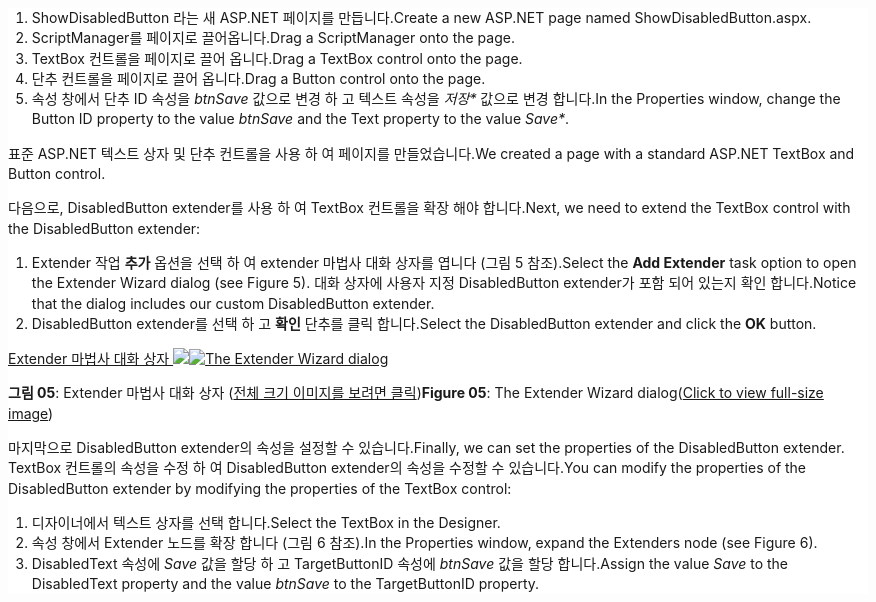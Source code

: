 1. <span data-ttu-id="b8ee9-224">ShowDisabledButton 라는 새 ASP.NET 페이지를 만듭니다.</span><span class="sxs-lookup"><span data-stu-id="b8ee9-224">Create a new ASP.NET page named ShowDisabledButton.aspx.</span></span>
2. <span data-ttu-id="b8ee9-225">ScriptManager를 페이지로 끌어옵니다.</span><span class="sxs-lookup"><span data-stu-id="b8ee9-225">Drag a ScriptManager onto the page.</span></span>
3. <span data-ttu-id="b8ee9-226">TextBox 컨트롤을 페이지로 끌어 옵니다.</span><span class="sxs-lookup"><span data-stu-id="b8ee9-226">Drag a TextBox control onto the page.</span></span>
4. <span data-ttu-id="b8ee9-227">단추 컨트롤을 페이지로 끌어 옵니다.</span><span class="sxs-lookup"><span data-stu-id="b8ee9-227">Drag a Button control onto the page.</span></span>
5. <span data-ttu-id="b8ee9-228">속성 창에서 단추 ID 속성을 <em>btnSave</em> 값으로 변경 하 고 텍스트 속성을 *저장\** 값으로 변경 합니다.</span><span class="sxs-lookup"><span data-stu-id="b8ee9-228">In the Properties window, change the Button ID property to the value <em>btnSave</em> and the Text property to the value *Save\**.</span></span>

<span data-ttu-id="b8ee9-229">표준 ASP.NET 텍스트 상자 및 단추 컨트롤을 사용 하 여 페이지를 만들었습니다.</span><span class="sxs-lookup"><span data-stu-id="b8ee9-229">We created a page with a standard ASP.NET TextBox and Button control.</span></span>

<span data-ttu-id="b8ee9-230">다음으로, DisabledButton extender를 사용 하 여 TextBox 컨트롤을 확장 해야 합니다.</span><span class="sxs-lookup"><span data-stu-id="b8ee9-230">Next, we need to extend the TextBox control with the DisabledButton extender:</span></span>

1. <span data-ttu-id="b8ee9-231">Extender 작업 **추가** 옵션을 선택 하 여 extender 마법사 대화 상자를 엽니다 (그림 5 참조).</span><span class="sxs-lookup"><span data-stu-id="b8ee9-231">Select the **Add Extender** task option to open the Extender Wizard dialog (see Figure 5).</span></span> <span data-ttu-id="b8ee9-232">대화 상자에 사용자 지정 DisabledButton extender가 포함 되어 있는지 확인 합니다.</span><span class="sxs-lookup"><span data-stu-id="b8ee9-232">Notice that the dialog includes our custom DisabledButton extender.</span></span>
2. <span data-ttu-id="b8ee9-233">DisabledButton extender를 선택 하 고 **확인** 단추를 클릭 합니다.</span><span class="sxs-lookup"><span data-stu-id="b8ee9-233">Select the DisabledButton extender and click the **OK** button.</span></span>

<span data-ttu-id="b8ee9-234">[Extender 마법사 대화 상자 ![](creating-a-custom-ajax-control-toolkit-control-extender-cs/_static/image20.png)](creating-a-custom-ajax-control-toolkit-control-extender-cs/_static/image19.png)</span><span class="sxs-lookup"><span data-stu-id="b8ee9-234">[![The Extender Wizard dialog](creating-a-custom-ajax-control-toolkit-control-extender-cs/_static/image20.png)](creating-a-custom-ajax-control-toolkit-control-extender-cs/_static/image19.png)</span></span>

<span data-ttu-id="b8ee9-235">**그림 05**: Extender 마법사 대화 상자 ([전체 크기 이미지를 보려면 클릭](creating-a-custom-ajax-control-toolkit-control-extender-cs/_static/image21.png))</span><span class="sxs-lookup"><span data-stu-id="b8ee9-235">**Figure 05**: The Extender Wizard dialog([Click to view full-size image](creating-a-custom-ajax-control-toolkit-control-extender-cs/_static/image21.png))</span></span>

<span data-ttu-id="b8ee9-236">마지막으로 DisabledButton extender의 속성을 설정할 수 있습니다.</span><span class="sxs-lookup"><span data-stu-id="b8ee9-236">Finally, we can set the properties of the DisabledButton extender.</span></span> <span data-ttu-id="b8ee9-237">TextBox 컨트롤의 속성을 수정 하 여 DisabledButton extender의 속성을 수정할 수 있습니다.</span><span class="sxs-lookup"><span data-stu-id="b8ee9-237">You can modify the properties of the DisabledButton extender by modifying the properties of the TextBox control:</span></span>

1. <span data-ttu-id="b8ee9-238">디자이너에서 텍스트 상자를 선택 합니다.</span><span class="sxs-lookup"><span data-stu-id="b8ee9-238">Select the TextBox in the Designer.</span></span>
2. <span data-ttu-id="b8ee9-239">속성 창에서 Extender 노드를 확장 합니다 (그림 6 참조).</span><span class="sxs-lookup"><span data-stu-id="b8ee9-239">In the Properties window, expand the Extenders node (see Figure 6).</span></span>
3. <span data-ttu-id="b8ee9-240">DisabledText 속성에 *Save* 값을 할당 하 고 TargetButtonID 속성에 *btnSave* 값을 할당 합니다.</span><span class="sxs-lookup"><span data-stu-id="b8ee9-240">Assign the value *Save* to the DisabledText property and the value *btnSave* to the TargetButtonID property.</span></span>
